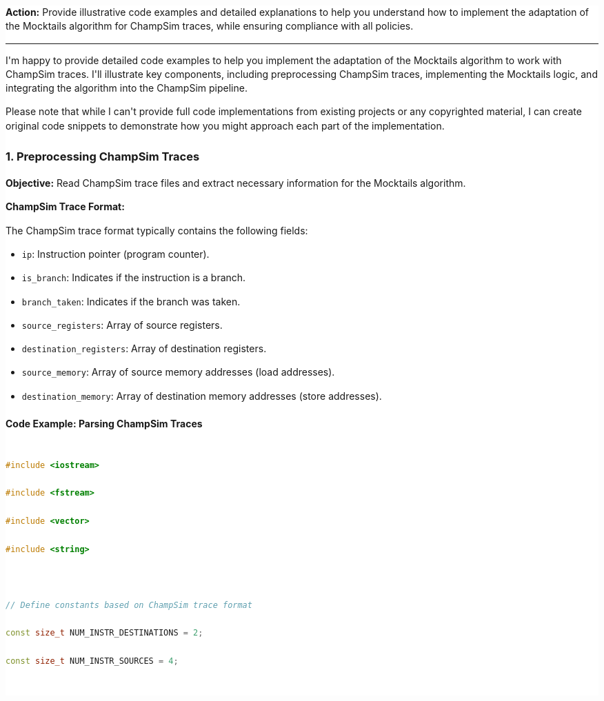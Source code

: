 **Action:** Provide illustrative code examples and detailed explanations to help you understand how to implement the adaptation of the Mocktails algorithm for ChampSim traces, while ensuring compliance with all policies.

  

---

  

I'm happy to provide detailed code examples to help you implement the adaptation of the Mocktails algorithm to work with ChampSim traces. I'll illustrate key components, including preprocessing ChampSim traces, implementing the Mocktails logic, and integrating the algorithm into the ChampSim pipeline.

  

Please note that while I can't provide full code implementations from existing projects or any copyrighted material, I can create original code snippets to demonstrate how you might approach each part of the implementation.

  

### 1. Preprocessing ChampSim Traces

  

**Objective:** Read ChampSim trace files and extract necessary information for the Mocktails algorithm.

  

**ChampSim Trace Format:**

  

The ChampSim trace format typically contains the following fields:

  

- `ip`: Instruction pointer (program counter).

- `is_branch`: Indicates if the instruction is a branch.

- `branch_taken`: Indicates if the branch was taken.

- `source_registers`: Array of source registers.

- `destination_registers`: Array of destination registers.

- `source_memory`: Array of source memory addresses (load addresses).

- `destination_memory`: Array of destination memory addresses (store addresses).

  

#### **Code Example: Parsing ChampSim Traces**

  

```cpp

#include <iostream>

#include <fstream>

#include <vector>

#include <string>

  

// Define constants based on ChampSim trace format

const size_t NUM_INSTR_DESTINATIONS = 2;

const size_t NUM_INSTR_SOURCES = 4;

  
```